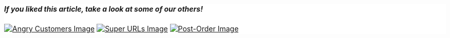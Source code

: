 #### *If you liked this article, take a look at some of our others!*

<a href="https://efficientera.com/blog/2016/08/how-to-respond-to-angry-customers-in-6-steps.html" target="_blank">![Angry Customers Image](/images/blog/related/respond-angry-customers_small.jpg)</a>
<a href="https://efficientera.com/blog/2016/07/the-lowdown-on-super-urls.html" target="_blank">![Super URLs Image](/images/blog/related/super-urls_small.jpg)</a>
<a href="https://efficientera.com/blog/2016/08/how-to-personalize-amazon-with-post-order-emails.html" target="_blank">![Post-Order Image](/images/blog/related/post-order-emails_small.jpg)</a>